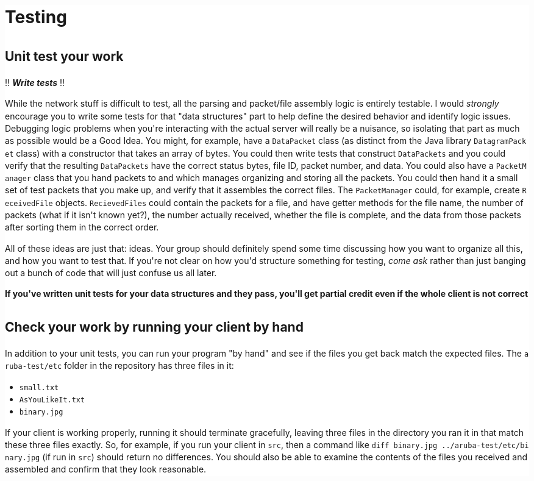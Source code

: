 # Testing

## Unit test your work

:bangbang: ***Write tests*** :bangbang:

While the network stuff is difficult to test, all the parsing and packet/file assembly logic is entirely testable. I would *strongly* encourage you to write some tests for that "data structures" part to help define the desired behavior and identify logic issues. Debugging logic problems when you're interacting with the actual server will really be a nuisance, so isolating that part as much as possible would be a Good Idea. You might, for example, have a `DataPacket` class (as distinct from the Java library `DatagramPacket` class) with a constructor that takes an array of bytes. You could then write tests that construct `DataPackets` and you could verify that the resulting `DataPackets` have the correct status bytes, file ID, packet number, and data. You could also have a `PacketManager` class that you hand packets to and which manages organizing and storing all the packets. You could then hand it a small set of test packets that you make up, and verify that it assembles the correct files. The `PacketManager` could, for example, create `ReceivedFile` objects. `RecievedFiles` could contain the packets for a file, and have getter methods for the file name, the number of packets (what if it isn't known yet?), the number actually received, whether the file is complete, and the data from those packets after sorting them in the correct order.

All of these ideas are just that: ideas. Your group should definitely spend some time discussing how you want to organize all this, and how you want to test that. If you're not clear on how you'd structure something for testing, *come ask* rather than just banging out a bunch of code that will just confuse us all later.

**If you've written unit tests for your data structures and they pass, you'll get partial credit even if the whole client is not correct**

## Check your work by running your client by hand

In addition to your unit tests, you can run your program "by hand" and see if
the files you get back match the expected files. The `aruba-test/etc` folder in the
repository has three files in it:

* `small.txt`
* `AsYouLikeIt.txt`
* `binary.jpg`

If your client is working properly, running it should terminate gracefully,
leaving three files in the directory you ran it in that match these three
files exactly. So, for example, if you run your client in `src`, then a
command like `diff binary.jpg ../aruba-test/etc/binary.jpg` (if run in `src`) should
return no differences. You should also be able to examine the contents of the
files you received and assembled and confirm that they look reasonable.
